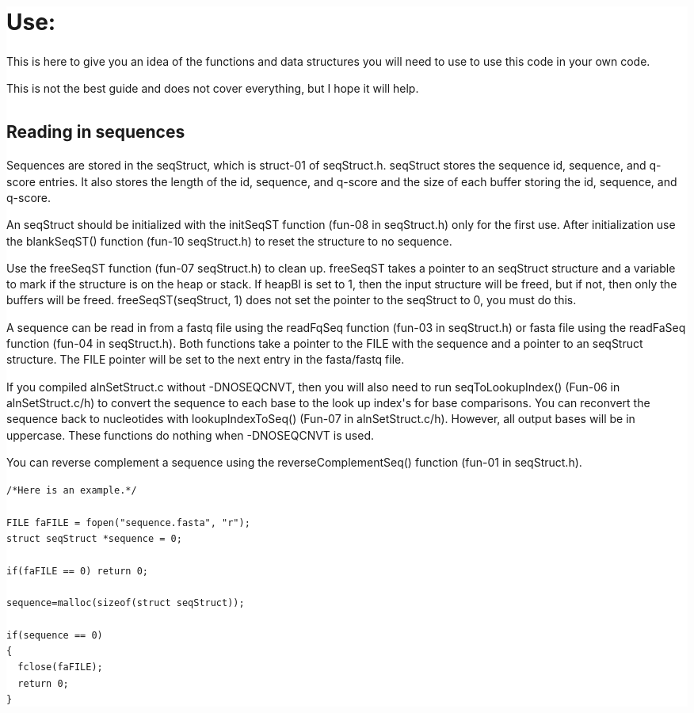# Use:

This is here to give you an idea of the functions and data
  structures you will need to use to use this code in your
  own code.

This is not the best guide and does not cover everything,
  but I hope it will help.

## Reading in sequences

Sequences are stored in the seqStruct, which is struct-01
  of seqStruct.h. seqStruct stores the sequence id,
  sequence, and q-score entries. It also stores the length
  of the id, sequence, and q-score and the size of each
  buffer storing the id, sequence, and q-score.

An seqStruct should be initialized with the initSeqST
  function (fun-08 in seqStruct.h) only for the first use.
  After initialization use the blankSeqST() function 
  (fun-10 seqStruct.h) to reset the structure to no
  sequence.

Use the freeSeqST function (fun-07 seqStruct.h) to clean
  up. freeSeqST takes a pointer to an seqStruct structure
  and a variable to mark if the structure is on the heap
  or stack. If heapBl is set to 1, then the input structure
  will be freed, but if not, then only the buffers will be
  freed. freeSeqST(seqStruct, 1) does not set the pointer
  to the seqStruct to 0, you must do this.

A sequence can be read in from a fastq file using the
  readFqSeq function (fun-03 in seqStruct.h) or fasta file
  using the readFaSeq function (fun-04 in seqStruct.h).
  Both functions take a pointer to the FILE with the
  sequence and a pointer to an seqStruct structure. The
  FILE pointer will be set to the next entry in the
  fasta/fastq file.

If you compiled alnSetStruct.c without -DNOSEQCNVT, then
  you will also need to run seqToLookupIndex()
  (Fun-06 in alnSetStruct.c/h) to convert the sequence to
  each base to the look up index's for base comparisons.
  You can reconvert the sequence back to nucleotides with
  lookupIndexToSeq() (Fun-07 in alnSetStruct.c/h). However,
  all output bases will be in uppercase. These functions
  do nothing when -DNOSEQCNVT is used.

You can reverse complement a sequence using the
  reverseComplementSeq() function (fun-01 in seqStruct.h).

```
/*Here is an example.*/

FILE faFILE = fopen("sequence.fasta", "r");
struct seqStruct *sequence = 0;

if(faFILE == 0) return 0;

sequence=malloc(sizeof(struct seqStruct));

if(sequence == 0)
{
  fclose(faFILE);
  return 0;
}
```